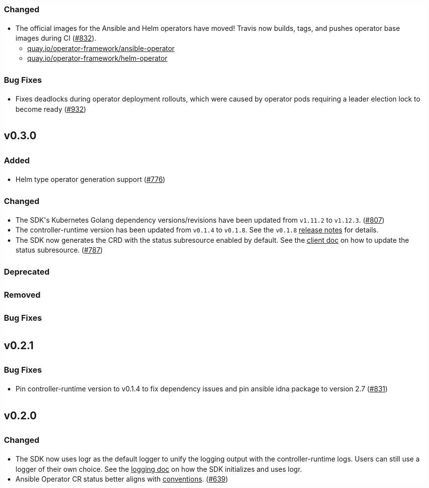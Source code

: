 ### Changed

- The official images for the Ansible and Helm operators have moved! Travis now builds, tags, and pushes operator base images during CI ([#832](https://github.com/Medium/operator-sdk/pull/832)).
  - [quay.io/operator-framework/ansible-operator](https://quay.io/repository/operator-framework/ansible-operator)
  - [quay.io/operator-framework/helm-operator](https://quay.io/repository/operator-framework/helm-operator)

### Bug Fixes

- Fixes deadlocks during operator deployment rollouts, which were caused by operator pods requiring a leader election lock to become ready ([#932](https://github.com/Medium/operator-sdk/pull/932))

## v0.3.0

### Added

- Helm type operator generation support ([#776](https://github.com/Medium/operator-sdk/pull/776))

### Changed

- The SDK's Kubernetes Golang dependency versions/revisions have been updated from `v1.11.2` to `v1.12.3`. ([#807](https://github.com/Medium/operator-sdk/pull/807))
- The controller-runtime version has been updated from `v0.1.4` to `v0.1.8`. See the `v0.1.8` [release notes](https://github.com/kubernetes-sigs/controller-runtime/releases/tag/v0.1.8) for details.
- The SDK now generates the CRD with the status subresource enabled by default. See the [client doc](https://github.com/Medium/operator-sdk/blob/master/doc/user/client.md#updating-status-subresource) on how to update the status subresource. ([#787](https://github.com/Medium/operator-sdk/pull/787))

### Deprecated

### Removed

### Bug Fixes

## v0.2.1

### Bug Fixes

- Pin controller-runtime version to v0.1.4 to fix dependency issues and pin ansible idna package to version 2.7 ([#831](https://github.com/Medium/operator-sdk/pull/831))

## v0.2.0

### Changed

- The SDK now uses logr as the default logger to unify the logging output with the controller-runtime logs. Users can still use a logger of their own choice. See the [logging doc](https://github.com/Medium/operator-sdk/blob/master/doc/user/logging.md) on how the SDK initializes and uses logr.
- Ansible Operator CR status better aligns with [conventions](https://github.com/kubernetes/community/blob/master/contributors/devel/sig-architecture/api-conventions.md#typical-status-properties). ([#639](https://github.com/Medium/operator-sdk/pull/639))
